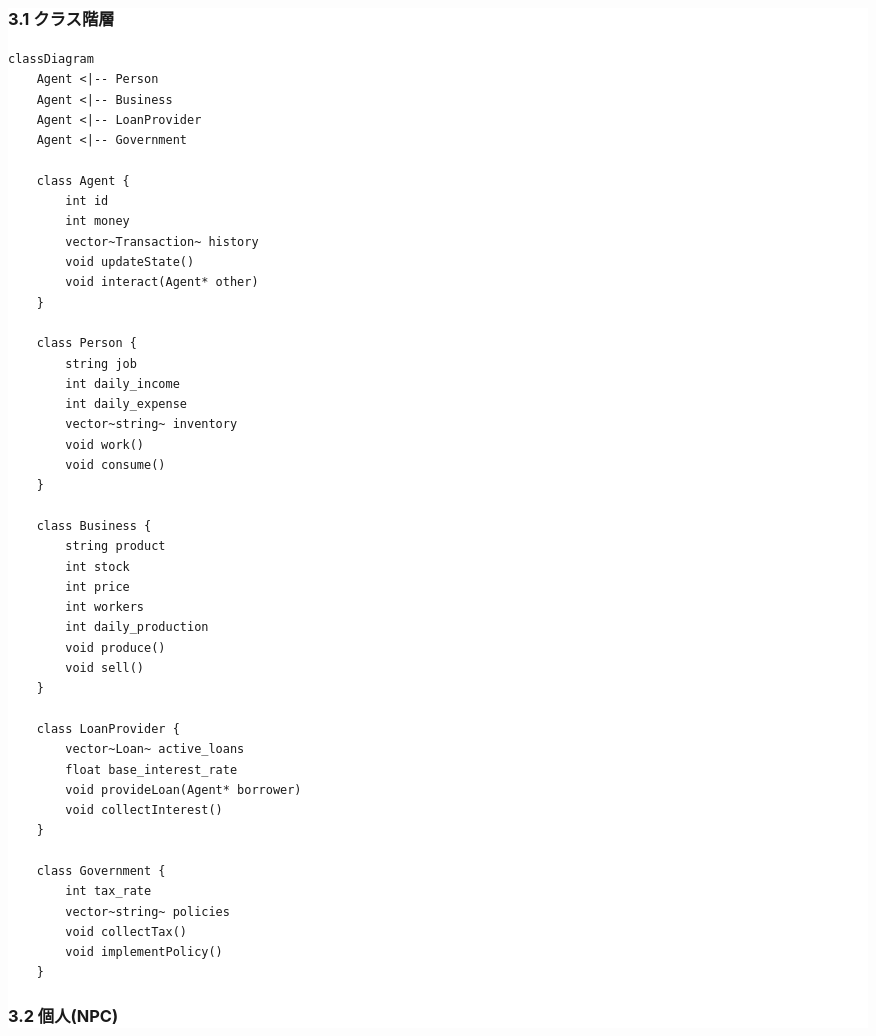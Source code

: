 ### 3.1 クラス階層

```mermaid
classDiagram
    Agent <|-- Person
    Agent <|-- Business
    Agent <|-- LoanProvider
    Agent <|-- Government
    
    class Agent {
        int id
        int money
        vector~Transaction~ history
        void updateState()
        void interact(Agent* other)
    }
    
    class Person {
        string job
        int daily_income
        int daily_expense
        vector~string~ inventory
        void work()
        void consume()
    }
    
    class Business {
        string product
        int stock
        int price
        int workers
        int daily_production
        void produce()
        void sell()
    }
    
    class LoanProvider {
        vector~Loan~ active_loans
        float base_interest_rate
        void provideLoan(Agent* borrower)
        void collectInterest()
    }
    
    class Government {
        int tax_rate
        vector~string~ policies
        void collectTax()
        void implementPolicy()
    }
```

### 3.2 個人(NPC)
